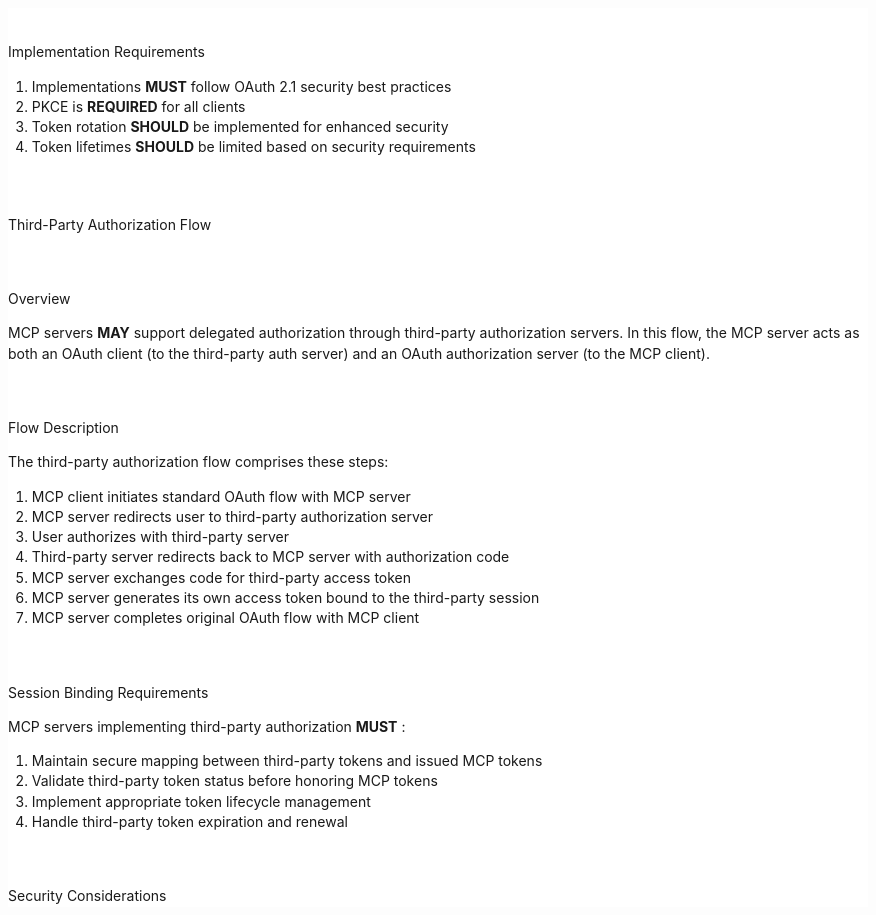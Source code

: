 ### 

​

Implementation Requirements

  1. Implementations **MUST** follow OAuth 2.1 security best practices
  2. PKCE is **REQUIRED** for all clients
  3. Token rotation **SHOULD** be implemented for enhanced security
  4. Token lifetimes **SHOULD** be limited based on security requirements

### 

​

Third-Party Authorization Flow

#### 

​

Overview

MCP servers **MAY** support delegated authorization through third-party authorization servers. In this flow, the MCP server acts as both an OAuth client (to the third-party auth server) and an OAuth authorization server (to the MCP client).

#### 

​

Flow Description

The third-party authorization flow comprises these steps:

  1. MCP client initiates standard OAuth flow with MCP server
  2. MCP server redirects user to third-party authorization server
  3. User authorizes with third-party server
  4. Third-party server redirects back to MCP server with authorization code
  5. MCP server exchanges code for third-party access token
  6. MCP server generates its own access token bound to the third-party session
  7. MCP server completes original OAuth flow with MCP client

#### 

​

Session Binding Requirements

MCP servers implementing third-party authorization **MUST** :

  1. Maintain secure mapping between third-party tokens and issued MCP tokens
  2. Validate third-party token status before honoring MCP tokens
  3. Implement appropriate token lifecycle management
  4. Handle third-party token expiration and renewal

#### 

​

Security Considerations
